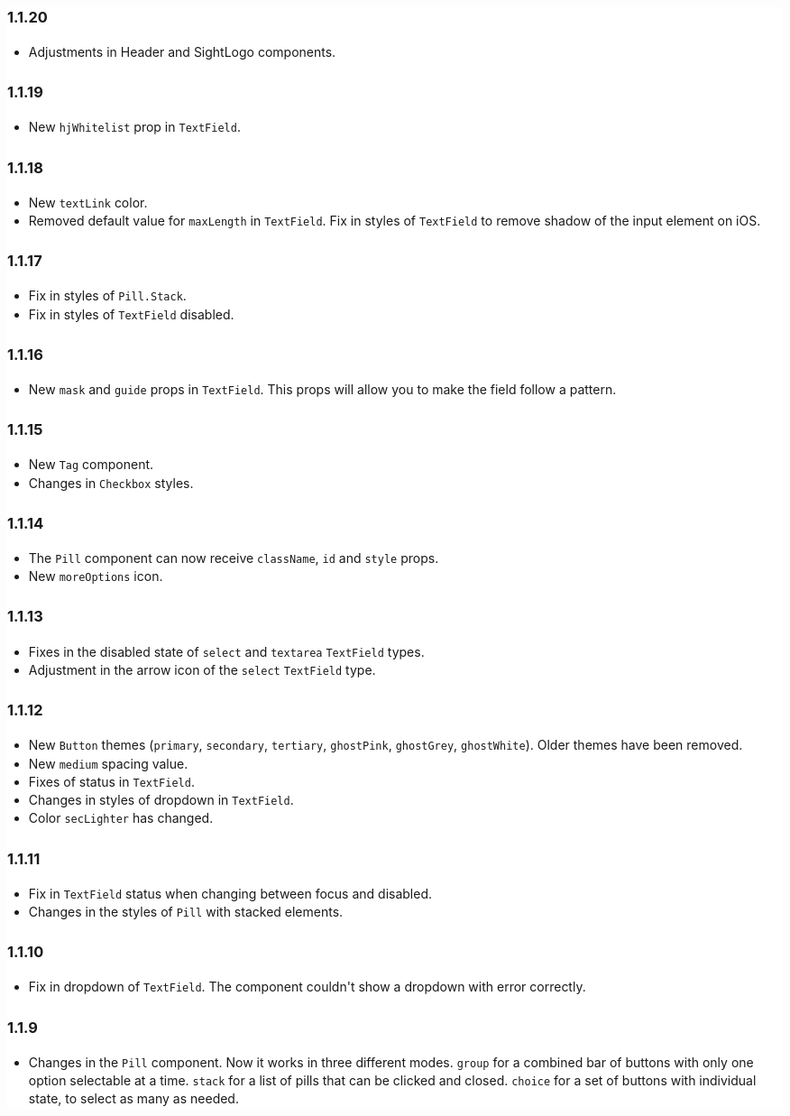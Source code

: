 ### 1.1.20
- Adjustments in Header and SightLogo components.

### 1.1.19
- New `hjWhitelist` prop in `TextField`.

### 1.1.18
- New `textLink` color.
- Removed default value for `maxLength` in `TextField`. Fix in styles of `TextField` to remove shadow of the input element on iOS.

### 1.1.17
- Fix in styles of `Pill.Stack`.
- Fix in styles of `TextField` disabled.

### 1.1.16
- New `mask` and `guide` props in `TextField`. This props will allow you to make the field follow a pattern.

### 1.1.15
- New `Tag` component.
- Changes in `Checkbox` styles.

### 1.1.14
- The `Pill` component can now receive `className`, `id` and `style` props.
- New `moreOptions` icon.

### 1.1.13
- Fixes in the disabled state of `select` and `textarea` `TextField` types.
- Adjustment in the arrow icon of the `select` `TextField` type.

### 1.1.12
- New `Button` themes (`primary`, `secondary`, `tertiary`, `ghostPink`, `ghostGrey`, `ghostWhite`). Older themes have been removed.
- New `medium` spacing value.
- Fixes of status in `TextField`.
- Changes in styles of dropdown in `TextField`.
- Color `secLighter` has changed.

### 1.1.11
- Fix in `TextField` status when changing between focus and disabled.
- Changes in the styles of `Pill` with stacked elements.

### 1.1.10
- Fix in dropdown of `TextField`. The component couldn't show a dropdown with error correctly.

### 1.1.9
- Changes in the `Pill` component. Now it works in three different modes. `group` for a combined bar of buttons with only one option selectable at a time. `stack` for a list of pills that can be clicked and closed. `choice` for a set of buttons with individual state, to select as many as needed.

